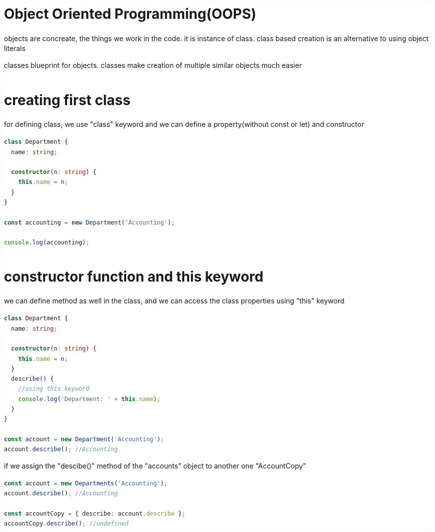 # Object Oriented Programming(OOPS)

objects are concreate, the things we work in the code. it is instance of class. class based creation is an alternative to using object literals

classes blueprint for objects. classes make creation of multiple similar objects much easier

# creating first class

for defining class, we use "class" keyword and we can define a property(without const or let) and constructor

```ts
class Department {
  name: string;

  constructor(n: string) {
    this.name = n;
  }
}

const accounting = new Department('Accounting');

console.log(accounting);
```

# constructor function and this keyword

we can define method as well in the class, and we can access the class
properties using "this" keyword

```ts
class Department {
  name: string;

  constructor(n: string) {
    this.name = n;
  }
  describe() {
    //using this keyword
    console.log('Department: ' + this.name);
  }
}

const account = new Department('Accounting');
account.describe(); //Accounting
```

if we assign the "descibe()" method of the "accounts" object to another one "AccountCopy"

```ts
const account = new Departments('Accounting');
account.describe(); //Accounting

const accountCopy = { describe: account.describe };
accountCopy.describe(); //undefined
```
